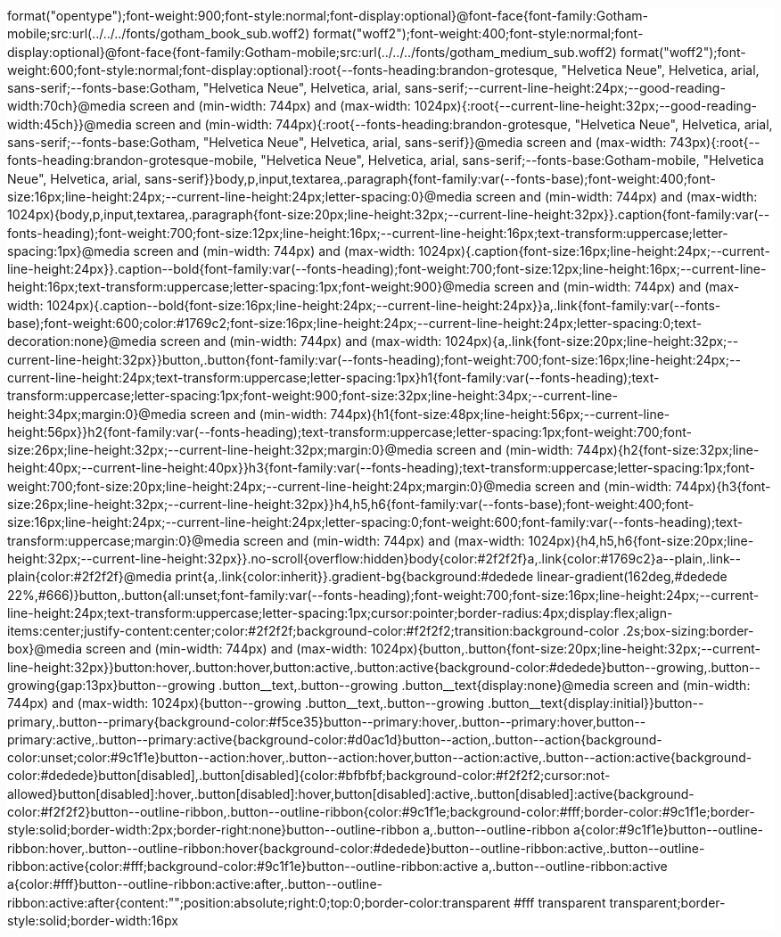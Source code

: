 format("opentype");font-weight:900;font-style:normal;font-display:optional}@font-face{font-family:Gotham-mobile;src:url(../../../fonts/gotham_book_sub.woff2) format("woff2");font-weight:400;font-style:normal;font-display:optional}@font-face{font-family:Gotham-mobile;src:url(../../../fonts/gotham_medium_sub.woff2) format("woff2");font-weight:600;font-style:normal;font-display:optional}:root{--fonts-heading:brandon-grotesque, "Helvetica Neue", Helvetica, arial, sans-serif;--fonts-base:Gotham, "Helvetica Neue", Helvetica, arial, sans-serif;--current-line-height:24px;--good-reading-width:70ch}@media screen and (min-width: 744px) and (max-width: 1024px){:root{--current-line-height:32px;--good-reading-width:45ch}}@media screen and (min-width: 744px){:root{--fonts-heading:brandon-grotesque, "Helvetica Neue", Helvetica, arial, sans-serif;--fonts-base:Gotham, "Helvetica Neue", Helvetica, arial, sans-serif}}@media screen and (max-width: 743px){:root{--fonts-heading:brandon-grotesque-mobile, "Helvetica Neue", Helvetica, arial, sans-serif;--fonts-base:Gotham-mobile, "Helvetica Neue", Helvetica, arial, sans-serif}}body,p,input,textarea,.paragraph{font-family:var(--fonts-base);font-weight:400;font-size:16px;line-height:24px;--current-line-height:24px;letter-spacing:0}@media screen and (min-width: 744px) and (max-width: 1024px){body,p,input,textarea,.paragraph{font-size:20px;line-height:32px;--current-line-height:32px}}.caption{font-family:var(--fonts-heading);font-weight:700;font-size:12px;line-height:16px;--current-line-height:16px;text-transform:uppercase;letter-spacing:1px}@media screen and (min-width: 744px) and (max-width: 1024px){.caption{font-size:16px;line-height:24px;--current-line-height:24px}}.caption--bold{font-family:var(--fonts-heading);font-weight:700;font-size:12px;line-height:16px;--current-line-height:16px;text-transform:uppercase;letter-spacing:1px;font-weight:900}@media screen and (min-width: 744px) and (max-width: 1024px){.caption--bold{font-size:16px;line-height:24px;--current-line-height:24px}}a,.link{font-family:var(--fonts-base);font-weight:600;color:#1769c2;font-size:16px;line-height:24px;--current-line-height:24px;letter-spacing:0;text-decoration:none}@media screen and (min-width: 744px) and (max-width: 1024px){a,.link{font-size:20px;line-height:32px;--current-line-height:32px}}button,.button{font-family:var(--fonts-heading);font-weight:700;font-size:16px;line-height:24px;--current-line-height:24px;text-transform:uppercase;letter-spacing:1px}h1{font-family:var(--fonts-heading);text-transform:uppercase;letter-spacing:1px;font-weight:900;font-size:32px;line-height:34px;--current-line-height:34px;margin:0}@media screen and (min-width: 744px){h1{font-size:48px;line-height:56px;--current-line-height:56px}}h2{font-family:var(--fonts-heading);text-transform:uppercase;letter-spacing:1px;font-weight:700;font-size:26px;line-height:32px;--current-line-height:32px;margin:0}@media screen and (min-width: 744px){h2{font-size:32px;line-height:40px;--current-line-height:40px}}h3{font-family:var(--fonts-heading);text-transform:uppercase;letter-spacing:1px;font-weight:700;font-size:20px;line-height:24px;--current-line-height:24px;margin:0}@media screen and (min-width: 744px){h3{font-size:26px;line-height:32px;--current-line-height:32px}}h4,h5,h6{font-family:var(--fonts-base);font-weight:400;font-size:16px;line-height:24px;--current-line-height:24px;letter-spacing:0;font-weight:600;font-family:var(--fonts-heading);text-transform:uppercase;margin:0}@media screen and (min-width: 744px) and (max-width: 1024px){h4,h5,h6{font-size:20px;line-height:32px;--current-line-height:32px}}.no-scroll{overflow:hidden}body{color:#2f2f2f}a,.link{color:#1769c2}a--plain,.link--plain{color:#2f2f2f}@media print{a,.link{color:inherit}}.gradient-bg{background:#dedede linear-gradient(162deg,#dedede 22%,#666)}button,.button{all:unset;font-family:var(--fonts-heading);font-weight:700;font-size:16px;line-height:24px;--current-line-height:24px;text-transform:uppercase;letter-spacing:1px;cursor:pointer;border-radius:4px;display:flex;align-items:center;justify-content:center;color:#2f2f2f;background-color:#f2f2f2;transition:background-color .2s;box-sizing:border-box}@media screen and (min-width: 744px) and (max-width: 1024px){button,.button{font-size:20px;line-height:32px;--current-line-height:32px}}button:hover,.button:hover,button:active,.button:active{background-color:#dedede}button--growing,.button--growing{gap:13px}button--growing .button__text,.button--growing .button__text{display:none}@media screen and (min-width: 744px) and (max-width: 1024px){button--growing .button__text,.button--growing .button__text{display:initial}}button--primary,.button--primary{background-color:#f5ce35}button--primary:hover,.button--primary:hover,button--primary:active,.button--primary:active{background-color:#d0ac1d}button--action,.button--action{background-color:unset;color:#9c1f1e}button--action:hover,.button--action:hover,button--action:active,.button--action:active{background-color:#dedede}button[disabled],.button[disabled]{color:#bfbfbf;background-color:#f2f2f2;cursor:not-allowed}button[disabled]:hover,.button[disabled]:hover,button[disabled]:active,.button[disabled]:active{background-color:#f2f2f2}button--outline-ribbon,.button--outline-ribbon{color:#9c1f1e;background-color:#fff;border-color:#9c1f1e;border-style:solid;border-width:2px;border-right:none}button--outline-ribbon a,.button--outline-ribbon a{color:#9c1f1e}button--outline-ribbon:hover,.button--outline-ribbon:hover{background-color:#dedede}button--outline-ribbon:active,.button--outline-ribbon:active{color:#fff;background-color:#9c1f1e}button--outline-ribbon:active a,.button--outline-ribbon:active a{color:#fff}button--outline-ribbon:active:after,.button--outline-ribbon:active:after{content:"";position:absolute;right:0;top:0;border-color:transparent #fff transparent transparent;border-style:solid;border-width:16px